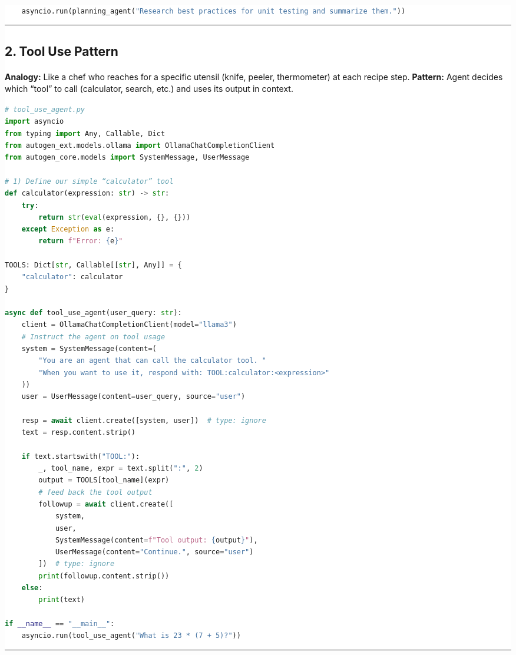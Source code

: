 ```python
    asyncio.run(planning_agent("Research best practices for unit testing and summarize them."))
```

---

## 2. Tool Use Pattern

**Analogy:** Like a chef who reaches for a specific utensil (knife, peeler, thermometer) at each recipe step.
**Pattern:** Agent decides which “tool” to call (calculator, search, etc.) and uses its output in context.

```python
# tool_use_agent.py
import asyncio
from typing import Any, Callable, Dict
from autogen_ext.models.ollama import OllamaChatCompletionClient
from autogen_core.models import SystemMessage, UserMessage

# 1) Define our simple “calculator” tool
def calculator(expression: str) -> str:
    try:
        return str(eval(expression, {}, {}))
    except Exception as e:
        return f"Error: {e}"

TOOLS: Dict[str, Callable[[str], Any]] = {
    "calculator": calculator
}

async def tool_use_agent(user_query: str):
    client = OllamaChatCompletionClient(model="llama3")
    # Instruct the agent on tool usage
    system = SystemMessage(content=(
        "You are an agent that can call the calculator tool. "
        "When you want to use it, respond with: TOOL:calculator:<expression>"
    ))
    user = UserMessage(content=user_query, source="user")

    resp = await client.create([system, user])  # type: ignore
    text = resp.content.strip()

    if text.startswith("TOOL:"):
        _, tool_name, expr = text.split(":", 2)
        output = TOOLS[tool_name](expr)
        # feed back the tool output
        followup = await client.create([
            system,
            user,
            SystemMessage(content=f"Tool output: {output}"),
            UserMessage(content="Continue.", source="user")
        ])  # type: ignore
        print(followup.content.strip())
    else:
        print(text)

if __name__ == "__main__":
    asyncio.run(tool_use_agent("What is 23 * (7 + 5)?"))
```

---
